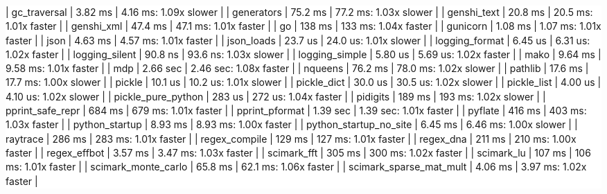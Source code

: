 | gc_traversal            | 3.82 ms                                                                | 4.16 ms: 1.09x slower                                                        |
| generators              | 75.2 ms                                                                | 77.2 ms: 1.03x slower                                                        |
| genshi_text             | 20.8 ms                                                                | 20.5 ms: 1.01x faster                                                        |
| genshi_xml              | 47.4 ms                                                                | 47.1 ms: 1.01x faster                                                        |
| go                      | 138 ms                                                                 | 133 ms: 1.04x faster                                                         |
| gunicorn                | 1.08 ms                                                                | 1.07 ms: 1.01x faster                                                        |
| json                    | 4.63 ms                                                                | 4.57 ms: 1.01x faster                                                        |
| json_loads              | 23.7 us                                                                | 24.0 us: 1.01x slower                                                        |
| logging_format          | 6.45 us                                                                | 6.31 us: 1.02x faster                                                        |
| logging_silent          | 90.8 ns                                                                | 93.6 ns: 1.03x slower                                                        |
| logging_simple          | 5.80 us                                                                | 5.69 us: 1.02x faster                                                        |
| mako                    | 9.64 ms                                                                | 9.58 ms: 1.01x faster                                                        |
| mdp                     | 2.66 sec                                                               | 2.46 sec: 1.08x faster                                                       |
| nqueens                 | 76.2 ms                                                                | 78.0 ms: 1.02x slower                                                        |
| pathlib                 | 17.6 ms                                                                | 17.7 ms: 1.00x slower                                                        |
| pickle                  | 10.1 us                                                                | 10.2 us: 1.01x slower                                                        |
| pickle_dict             | 30.0 us                                                                | 30.5 us: 1.02x slower                                                        |
| pickle_list             | 4.00 us                                                                | 4.10 us: 1.02x slower                                                        |
| pickle_pure_python      | 283 us                                                                 | 272 us: 1.04x faster                                                         |
| pidigits                | 189 ms                                                                 | 193 ms: 1.02x slower                                                         |
| pprint_safe_repr        | 684 ms                                                                 | 679 ms: 1.01x faster                                                         |
| pprint_pformat          | 1.39 sec                                                               | 1.39 sec: 1.01x faster                                                       |
| pyflate                 | 416 ms                                                                 | 403 ms: 1.03x faster                                                         |
| python_startup          | 8.93 ms                                                                | 8.93 ms: 1.00x faster                                                        |
| python_startup_no_site  | 6.45 ms                                                                | 6.46 ms: 1.00x slower                                                        |
| raytrace                | 286 ms                                                                 | 283 ms: 1.01x faster                                                         |
| regex_compile           | 129 ms                                                                 | 127 ms: 1.01x faster                                                         |
| regex_dna               | 211 ms                                                                 | 210 ms: 1.00x faster                                                         |
| regex_effbot            | 3.57 ms                                                                | 3.47 ms: 1.03x faster                                                        |
| scimark_fft             | 305 ms                                                                 | 300 ms: 1.02x faster                                                         |
| scimark_lu              | 107 ms                                                                 | 106 ms: 1.01x faster                                                         |
| scimark_monte_carlo     | 65.8 ms                                                                | 62.1 ms: 1.06x faster                                                        |
| scimark_sparse_mat_mult | 4.06 ms                                                                | 3.97 ms: 1.02x faster                                                        |